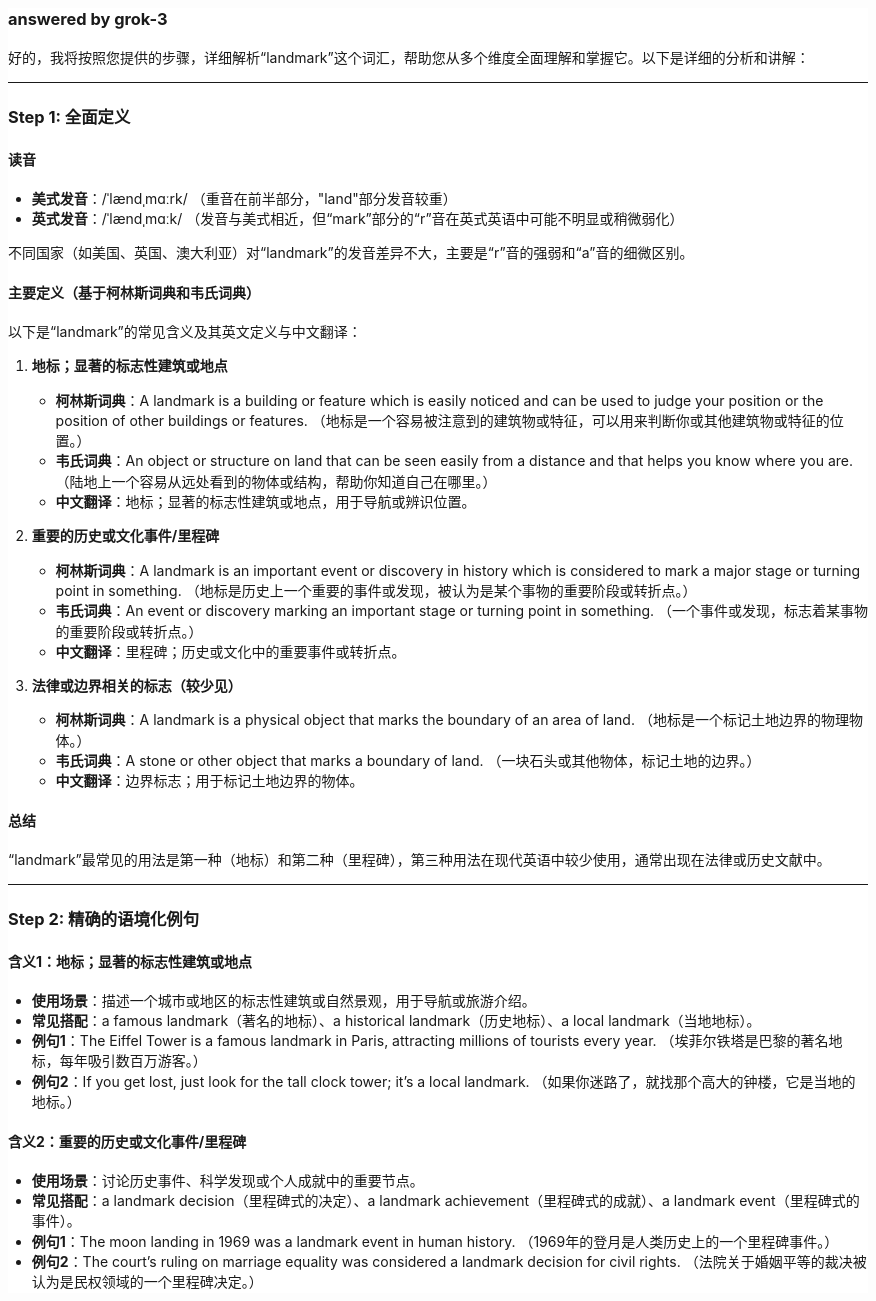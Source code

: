 ### answered by grok-3
好的，我将按照您提供的步骤，详细解析“landmark”这个词汇，帮助您从多个维度全面理解和掌握它。以下是详细的分析和讲解：

---

### Step 1: 全面定义

#### 读音
- **美式发音**：/ˈlændˌmɑːrk/ （重音在前半部分，"land"部分发音较重）
- **英式发音**：/ˈlændˌmɑːk/ （发音与美式相近，但“mark”部分的“r”音在英式英语中可能不明显或稍微弱化）
  
不同国家（如美国、英国、澳大利亚）对“landmark”的发音差异不大，主要是“r”音的强弱和“a”音的细微区别。

#### 主要定义（基于柯林斯词典和韦氏词典）
以下是“landmark”的常见含义及其英文定义与中文翻译：

1. **地标；显著的标志性建筑或地点**  
   - **柯林斯词典**：A landmark is a building or feature which is easily noticed and can be used to judge your position or the position of other buildings or features. （地标是一个容易被注意到的建筑物或特征，可以用来判断你或其他建筑物或特征的位置。）  
   - **韦氏词典**：An object or structure on land that can be seen easily from a distance and that helps you know where you are. （陆地上一个容易从远处看到的物体或结构，帮助你知道自己在哪里。）  
   - **中文翻译**：地标；显著的标志性建筑或地点，用于导航或辨识位置。  

2. **重要的历史或文化事件/里程碑**  
   - **柯林斯词典**：A landmark is an important event or discovery in history which is considered to mark a major stage or turning point in something. （地标是历史上一个重要的事件或发现，被认为是某个事物的重要阶段或转折点。）  
   - **韦氏词典**：An event or discovery marking an important stage or turning point in something. （一个事件或发现，标志着某事物的重要阶段或转折点。）  
   - **中文翻译**：里程碑；历史或文化中的重要事件或转折点。  

3. **法律或边界相关的标志（较少见）**  
   - **柯林斯词典**：A landmark is a physical object that marks the boundary of an area of land. （地标是一个标记土地边界的物理物体。）  
   - **韦氏词典**：A stone or other object that marks a boundary of land. （一块石头或其他物体，标记土地的边界。）  
   - **中文翻译**：边界标志；用于标记土地边界的物体。  

#### 总结
“landmark”最常见的用法是第一种（地标）和第二种（里程碑），第三种用法在现代英语中较少使用，通常出现在法律或历史文献中。

---

### Step 2: 精确的语境化例句

#### 含义1：地标；显著的标志性建筑或地点
- **使用场景**：描述一个城市或地区的标志性建筑或自然景观，用于导航或旅游介绍。  
- **常见搭配**：a famous landmark（著名的地标）、a historical landmark（历史地标）、a local landmark（当地地标）。  
- **例句1**：The Eiffel Tower is a famous landmark in Paris, attracting millions of tourists every year. （埃菲尔铁塔是巴黎的著名地标，每年吸引数百万游客。）  
- **例句2**：If you get lost, just look for the tall clock tower; it’s a local landmark. （如果你迷路了，就找那个高大的钟楼，它是当地的地标。）  

#### 含义2：重要的历史或文化事件/里程碑
- **使用场景**：讨论历史事件、科学发现或个人成就中的重要节点。  
- **常见搭配**：a landmark decision（里程碑式的决定）、a landmark achievement（里程碑式的成就）、a landmark event（里程碑式的事件）。  
- **例句1**：The moon landing in 1969 was a landmark event in human history. （1969年的登月是人类历史上的一个里程碑事件。）  
- **例句2**：The court’s ruling on marriage equality was considered a landmark decision for civil rights. （法院关于婚姻平等的裁决被认为是民权领域的一个里程碑决定。）  
